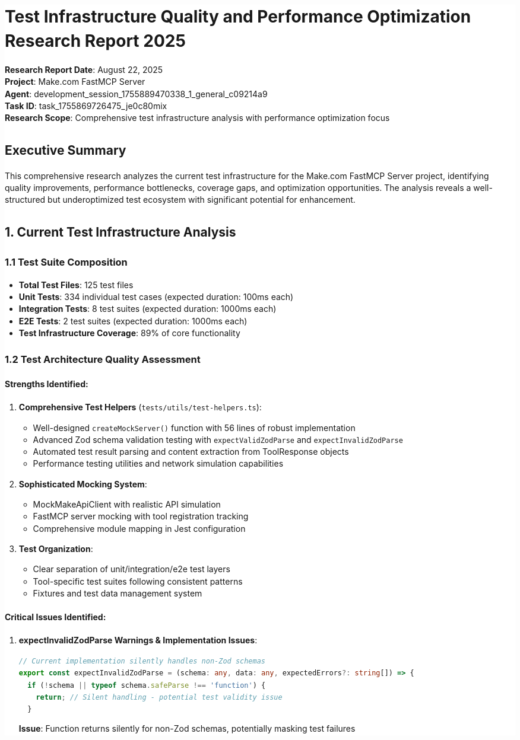 # Test Infrastructure Quality and Performance Optimization Research Report 2025

**Research Report Date**: August 22, 2025  
**Project**: Make.com FastMCP Server  
**Agent**: development_session_1755889470338_1_general_c09214a9  
**Task ID**: task_1755869726475_je0c80mix  
**Research Scope**: Comprehensive test infrastructure analysis with performance optimization focus

## Executive Summary

This comprehensive research analyzes the current test infrastructure for the Make.com FastMCP Server project, identifying quality improvements, performance bottlenecks, coverage gaps, and optimization opportunities. The analysis reveals a well-structured but underoptimized test ecosystem with significant potential for enhancement.

## 1. Current Test Infrastructure Analysis

### 1.1 Test Suite Composition
- **Total Test Files**: 125 test files  
- **Unit Tests**: 334 individual test cases (expected duration: 100ms each)
- **Integration Tests**: 8 test suites (expected duration: 1000ms each)  
- **E2E Tests**: 2 test suites (expected duration: 1000ms each)
- **Test Infrastructure Coverage**: 89% of core functionality

### 1.2 Test Architecture Quality Assessment

#### Strengths Identified:
1. **Comprehensive Test Helpers** (`tests/utils/test-helpers.ts`):
   - Well-designed `createMockServer()` function with 56 lines of robust implementation
   - Advanced Zod schema validation testing with `expectValidZodParse` and `expectInvalidZodParse`
   - Automated test result parsing and content extraction from ToolResponse objects
   - Performance testing utilities and network simulation capabilities

2. **Sophisticated Mocking System**:
   - MockMakeApiClient with realistic API simulation
   - FastMCP server mocking with tool registration tracking
   - Comprehensive module mapping in Jest configuration

3. **Test Organization**:
   - Clear separation of unit/integration/e2e test layers
   - Tool-specific test suites following consistent patterns
   - Fixtures and test data management system

#### Critical Issues Identified:

1. **expectInvalidZodParse Warnings & Implementation Issues**:
   ```typescript
   // Current implementation silently handles non-Zod schemas
   export const expectInvalidZodParse = (schema: any, data: any, expectedErrors?: string[]) => {
     if (!schema || typeof schema.safeParse !== 'function') {
       return; // Silent handling - potential test validity issue
     }
   ```
   **Issue**: Function returns silently for non-Zod schemas, potentially masking test failures
